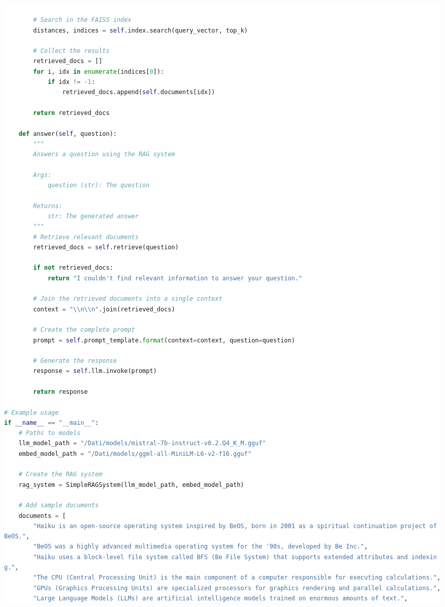 ```python

        # Search in the FAISS index
        distances, indices = self.index.search(query_vector, top_k)

        # Collect the results
        retrieved_docs = []
        for i, idx in enumerate(indices[0]):
            if idx != -1:
                retrieved_docs.append(self.documents[idx])

        return retrieved_docs

    def answer(self, question):
        """
        Answers a question using the RAG system

        Args:
            question (str): The question

        Returns:
            str: The generated answer
        """
        # Retrieve relevant documents
        retrieved_docs = self.retrieve(question)

        if not retrieved_docs:
            return "I couldn't find relevant information to answer your question."

        # Join the retrieved documents into a single context
        context = "\\n\\n".join(retrieved_docs)

        # Create the complete prompt
        prompt = self.prompt_template.format(context=context, question=question)

        # Generate the response
        response = self.llm.invoke(prompt)

        return response

# Example usage
if __name__ == "__main__":
    # Paths to models
    llm_model_path = "/Dati/models/mistral-7b-instruct-v0.2.Q4_K_M.gguf"
    embed_model_path = "/Dati/models/ggml-all-MiniLM-L6-v2-f16.gguf"

    # Create the RAG system
    rag_system = SimpleRAGSystem(llm_model_path, embed_model_path)

    # Add sample documents
    documents = [
        "Haiku is an open-source operating system inspired by BeOS, born in 2001 as a spiritual continuation project of BeOS.",
        "BeOS was a highly advanced multimedia operating system for the '90s, developed by Be Inc.",
        "Haiku uses a block-level file system called BFS (Be File System) that supports extended attributes and indexing.",
        "The CPU (Central Processing Unit) is the main component of a computer responsible for executing calculations.",
        "GPUs (Graphics Processing Units) are specialized processors for graphics rendering and parallel calculations.",
        "Large Language Models (LLMs) are artificial intelligence models trained on enormous amounts of text.",
```